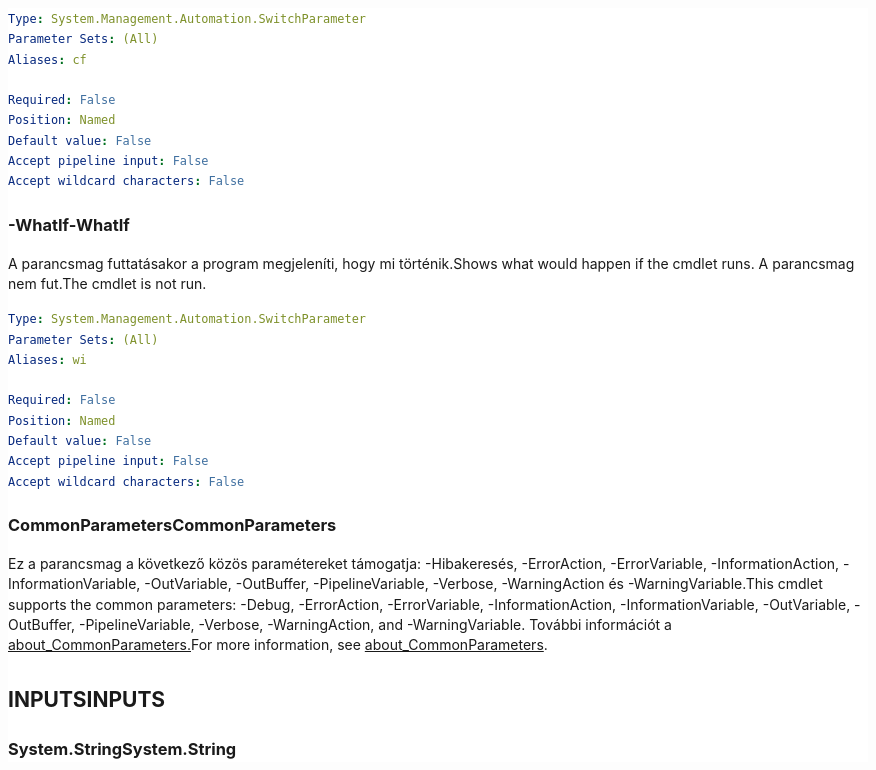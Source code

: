 ```yaml
Type: System.Management.Automation.SwitchParameter
Parameter Sets: (All)
Aliases: cf

Required: False
Position: Named
Default value: False
Accept pipeline input: False
Accept wildcard characters: False
```

### <span data-ttu-id="3bd3c-133">-WhatIf</span><span class="sxs-lookup"><span data-stu-id="3bd3c-133">-WhatIf</span></span>
<span data-ttu-id="3bd3c-134">A parancsmag futtatásakor a program megjeleníti, hogy mi történik.</span><span class="sxs-lookup"><span data-stu-id="3bd3c-134">Shows what would happen if the cmdlet runs.</span></span>
<span data-ttu-id="3bd3c-135">A parancsmag nem fut.</span><span class="sxs-lookup"><span data-stu-id="3bd3c-135">The cmdlet is not run.</span></span>

```yaml
Type: System.Management.Automation.SwitchParameter
Parameter Sets: (All)
Aliases: wi

Required: False
Position: Named
Default value: False
Accept pipeline input: False
Accept wildcard characters: False
```

### <span data-ttu-id="3bd3c-136">CommonParameters</span><span class="sxs-lookup"><span data-stu-id="3bd3c-136">CommonParameters</span></span>
<span data-ttu-id="3bd3c-137">Ez a parancsmag a következő közös paramétereket támogatja: -Hibakeresés, -ErrorAction, -ErrorVariable, -InformationAction, -InformationVariable, -OutVariable, -OutBuffer, -PipelineVariable, -Verbose, -WarningAction és -WarningVariable.</span><span class="sxs-lookup"><span data-stu-id="3bd3c-137">This cmdlet supports the common parameters: -Debug, -ErrorAction, -ErrorVariable, -InformationAction, -InformationVariable, -OutVariable, -OutBuffer, -PipelineVariable, -Verbose, -WarningAction, and -WarningVariable.</span></span> <span data-ttu-id="3bd3c-138">További információt a [about_CommonParameters.](http://go.microsoft.com/fwlink/?LinkID=113216)</span><span class="sxs-lookup"><span data-stu-id="3bd3c-138">For more information, see [about_CommonParameters](http://go.microsoft.com/fwlink/?LinkID=113216).</span></span>

## <span data-ttu-id="3bd3c-139">INPUTS</span><span class="sxs-lookup"><span data-stu-id="3bd3c-139">INPUTS</span></span>

### <span data-ttu-id="3bd3c-140">System.String</span><span class="sxs-lookup"><span data-stu-id="3bd3c-140">System.String</span></span>
